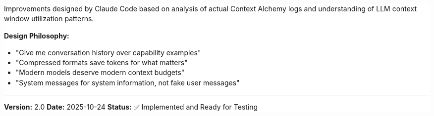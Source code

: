 Improvements designed by Claude Code based on analysis of actual Context Alchemy logs and understanding of LLM context window utilization patterns.

**Design Philosophy:**
- "Give me conversation history over capability examples"
- "Compressed formats save tokens for what matters"
- "Modern models deserve modern context budgets"
- "System messages for system information, not fake user messages"

---

**Version:** 2.0
**Date:** 2025-10-24
**Status:** ✅ Implemented and Ready for Testing
